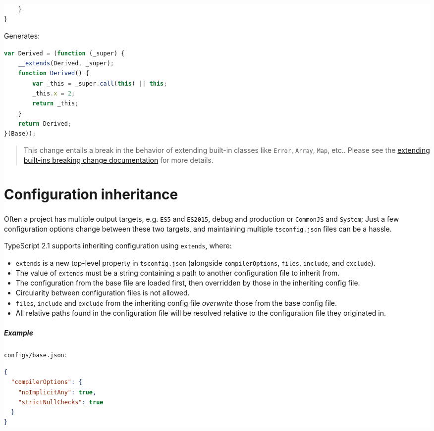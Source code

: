 ```ts
    }
}
```

Generates:

```js
var Derived = (function (_super) {
    __extends(Derived, _super);
    function Derived() {
        var _this = _super.call(this) || this;
        _this.x = 2;
        return _this;
    }
    return Derived;
}(Base));
```

> This change entails a break in the behavior of extending built-in classes like `Error`, `Array`, `Map`, etc.. Please see the [extending built-ins breaking change documentation](https://github.com/Microsoft/TypeScript-wiki/blob/master/Breaking-Changes.md#extending-built-ins-like-error-array-and-map-may-no-longer-work) for more details.

# Configuration inheritance

Often a project has multiple output targets, e.g. `ES5` and `ES2015`, debug and production or `CommonJS` and `System`;
Just a few configuration options change between these two targets, and maintaining multiple `tsconfig.json` files can be a hassle.

TypeScript 2.1 supports inheriting configuration using `extends`, where:

* `extends` is a new top-level property in `tsconfig.json` (alongside `compilerOptions`, `files`, `include`, and `exclude`).
* The value of `extends` must be a string containing a path to another configuration file to inherit from.
* The configuration from the base file are loaded first, then overridden by those in the inheriting config file.
* Circularity between configuration files is not allowed.
* `files`, `include` and `exclude` from the inheriting config file *overwrite* those from the base config file.
* All relative paths found in the configuration file will be resolved relative to the configuration file they originated in.

##### Example

`configs/base.json`:

```json
{
  "compilerOptions": {
    "noImplicitAny": true,
    "strictNullChecks": true
  }
}
```
